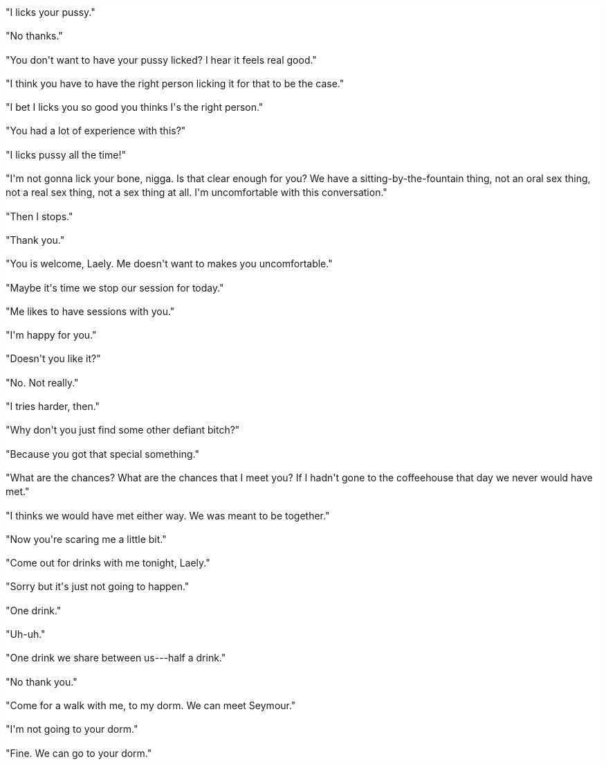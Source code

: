 "I licks your pussy."

"No thanks."

"You don't want to have your pussy licked? I hear it feels real good."

"I think you have to have the right person licking it for that to be the case."

"I bet I licks you so good you thinks I's the right person."

"You had a lot of experience with this?"

"I licks pussy all the time!"

"I'm not gonna lick your bone, nigga. Is that clear enough for you? We have a sitting-by-the-fountain thing, not an oral sex thing, not a real sex thing, not a sex thing at all. I'm uncomfortable with this conversation."

"Then I stops."

"Thank you."

"You is welcome, Laely. Me doesn't want to makes you uncomfortable."

"Maybe it's time we stop our session for today."

"Me likes to have sessions with you."

"I'm happy for you."

"Doesn't you like it?"

"No. Not really."

"I tries harder, then."

"Why don't you just find some other defiant bitch?"

"Because you got that special something."

"What are the chances? What are the chances that I meet you? If I hadn't gone to the coffeehouse that day we never would have met."

"I thinks we would have met either way. We was meant to be together."

"Now you're scaring me a little bit."

"Come out for drinks with me tonight, Laely."

"Sorry but it's just not going to happen."

"One drink."

"Uh-uh."

"One drink we share between us---half a drink."

"No thank you."

"Come for a walk with me, to my dorm. We can meet Seymour."

"I'm not going to your dorm."

"Fine. We can go to your dorm."
